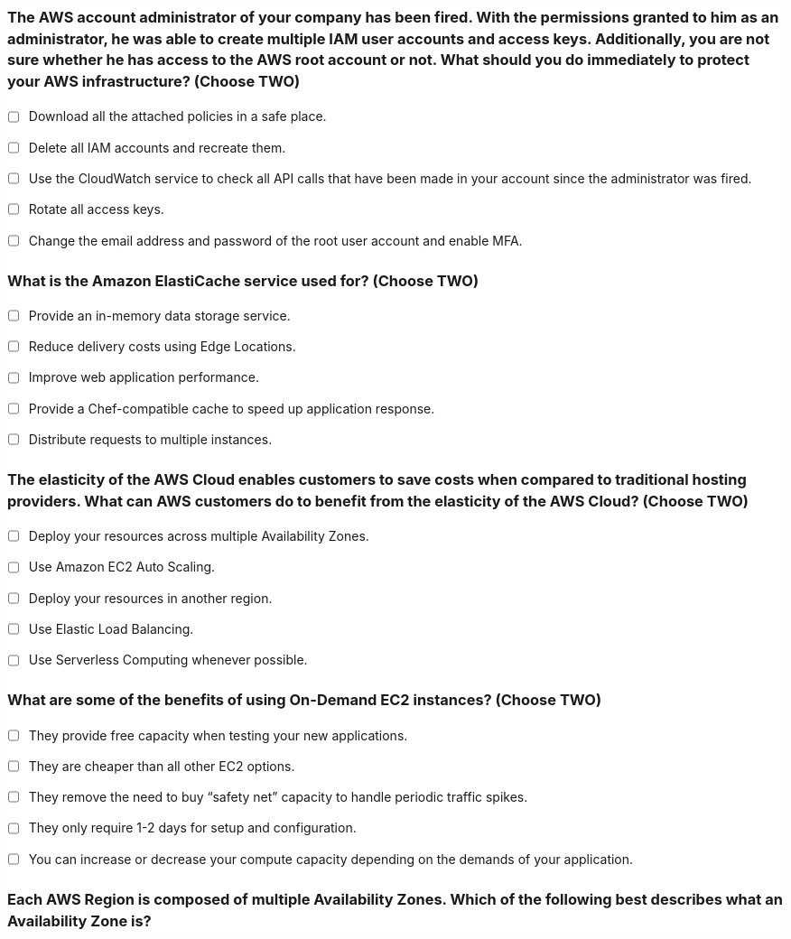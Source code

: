  

### The AWS account administrator of your company has been fired. With the permissions granted to him as an administrator, he was able to create multiple IAM user accounts and access keys. Additionally, you are not sure whether he has access to the AWS root account or not. What should you do immediately to protect your AWS infrastructure? (Choose TWO)

- [ ] Download all the attached policies in a safe place.
- [ ] Delete all IAM accounts and recreate them.
- [ ] Use the CloudWatch service to check all API calls that have been made in your account since the administrator was fired.
- [ ] Rotate all access keys.
- [ ] Change the email address and password of the root user account and enable MFA.

 

### What is the Amazon ElastiCache service used for? (Choose TWO)

- [ ] Provide an in-memory data storage service.
- [ ] Reduce delivery costs using Edge Locations.
- [ ] Improve web application performance.
- [ ] Provide a Chef-compatible cache to speed up application response.
- [ ] Distribute requests to multiple instances.

 

### The elasticity of the AWS Cloud enables customers to save costs when compared to traditional hosting providers. What can AWS customers do to benefit from the elasticity of the AWS Cloud? (Choose TWO)

- [ ] Deploy your resources across multiple Availability Zones.
- [ ] Use Amazon EC2 Auto Scaling.
- [ ] Deploy your resources in another region.
- [ ] Use Elastic Load Balancing.
- [ ] Use Serverless Computing whenever possible.

 

### What are some of the benefits of using On-Demand EC2 instances? (Choose TWO)

- [ ] They provide free capacity when testing your new applications.
- [ ] They are cheaper than all other EC2 options.
- [ ] They remove the need to buy “safety net” capacity to handle periodic traffic spikes.
- [ ] They only require 1-2 days for setup and configuration.
- [ ] You can increase or decrease your compute capacity depending on the demands of your application.

 

### Each AWS Region is composed of multiple Availability Zones. Which of the following best describes what an Availability Zone is?
